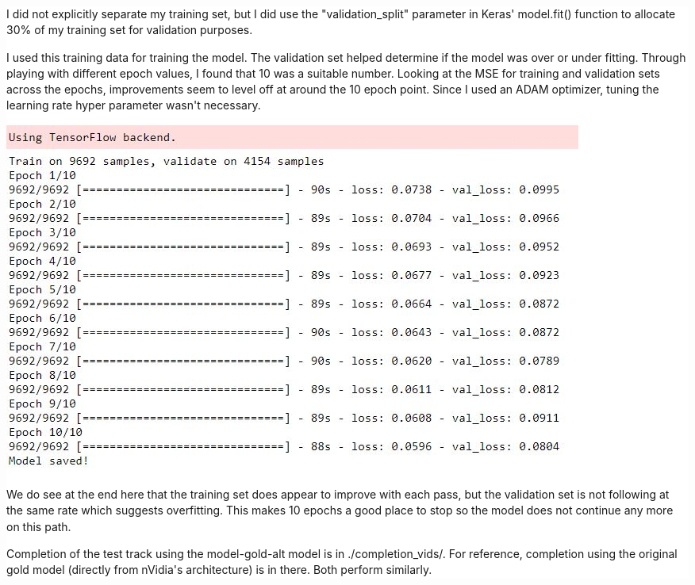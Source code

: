 I did not explicitly separate my training set, but I did use the "validation_split" parameter in Keras' model.fit() function to allocate 30% of my training set for validation purposes.

I used this training data for training the model. The validation set helped determine if the model was over or under fitting. Through playing with different epoch values, I found that 10 was a suitable number. Looking at the MSE for training and validation sets across the epochs, improvements seem to level off at around the 10 epoch point. Since I used an ADAM optimizer, tuning the learning rate hyper parameter wasn't necessary.

![alt text][model_gold_alt_10_epoch]

We do see at the end here that the training set does appear to improve with each pass, but the validation set is not following at the same rate which suggests overfitting. This makes 10 epochs a good place to stop so the model does not continue any more on this path.

Completion of the test track using the model-gold-alt model is in ./completion_vids/. For reference, completion using the original gold model (directly from nVidia's architecture) is in there. Both perform similarly.


[//]: # (Image References)
[center_driving]: ./examples/center_2017_08_27_21_25_27_117.jpg "Center lane driving"
[center_driving_cropped]: ./examples/center_2017_08_27_21_25_27_117_cropped.jpg "Center lane driving cropped"
[recovery_1]: ./examples/center_2017_08_27_21_28_49_482.jpg "Recovery sequence, number 1"
[recovery_2]: ./examples/center_2017_08_27_21_28_50_245.jpg "Recovery sequence, number 2"
[recovery_3]: ./examples/center_2017_08_27_21_28_52_003.jpg "Recovery sequence, number 3"
[image6]: ./examples/placeholder_small.png "Normal Image"
[image7]: ./examples/placeholder_small.png "Flipped Image"
[first_nvidia_attempt]: ./model_images/model-gold.png "First model to successfully round the test track"
[second_nvidia_attempt]: ./model_images/model-gold-alt.png "More compact version of the nVidia architecture"
[model_gold_alt_10_epoch]: ./examples/model-gold-alt-10-epoch.jpg "10 epochs of training on the gold alt model"
[model_gold_alt_vid]: ./completion_vids/run1-model-gold-alt.mp4 "10 epochs of training on the gold alt model"